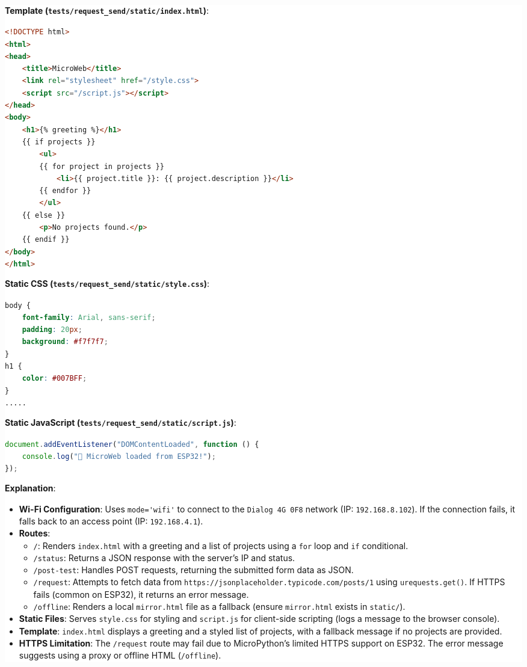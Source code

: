 **Template (`tests/request_send/static/index.html`)**:

```html
<!DOCTYPE html>
<html>
<head>
    <title>MicroWeb</title>
    <link rel="stylesheet" href="/style.css">
    <script src="/script.js"></script>
</head>
<body>
    <h1>{% greeting %}</h1>
    {{ if projects }}
        <ul>
        {{ for project in projects }}
            <li>{{ project.title }}: {{ project.description }}</li>
        {{ endfor }}
        </ul>
    {{ else }}
        <p>No projects found.</p>
    {{ endif }}
</body>
</html>
```

**Static CSS (`tests/request_send/static/style.css`)**:

```css
body {
    font-family: Arial, sans-serif;
    padding: 20px;
    background: #f7f7f7;
}
h1 {
    color: #007BFF;
}
.....
```

**Static JavaScript (`tests/request_send/static/script.js`)**:

```javascript
document.addEventListener("DOMContentLoaded", function () {
    console.log("📡 MicroWeb loaded from ESP32!");
});
```

**Explanation**:
- **Wi-Fi Configuration**: Uses `mode='wifi'` to connect to the `Dialog 4G 0F8` network (IP: `192.168.8.102`). If the connection fails, it falls back to an access point (IP: `192.168.4.1`).
- **Routes**:
  - `/`: Renders `index.html` with a greeting and a list of projects using a `for` loop and `if` conditional.
  - `/status`: Returns a JSON response with the server’s IP and status.
  - `/post-test`: Handles POST requests, returning the submitted form data as JSON.
  - `/request`: Attempts to fetch data from `https://jsonplaceholder.typicode.com/posts/1` using `urequests.get()`. If HTTPS fails (common on ESP32), it returns an error message.
  - `/offline`: Renders a local `mirror.html` file as a fallback (ensure `mirror.html` exists in `static/`).
- **Static Files**: Serves `style.css` for styling and `script.js` for client-side scripting (logs a message to the browser console).
- **Template**: `index.html` displays a greeting and a styled list of projects, with a fallback message if no projects are provided.
- **HTTPS Limitation**: The `/request` route may fail due to MicroPython’s limited HTTPS support on ESP32. The error message suggests using a proxy or offline HTML (`/offline`).
